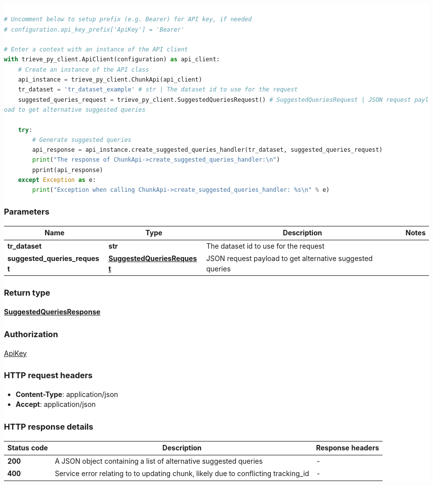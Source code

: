 ```python

# Uncomment below to setup prefix (e.g. Bearer) for API key, if needed
# configuration.api_key_prefix['ApiKey'] = 'Bearer'

# Enter a context with an instance of the API client
with trieve_py_client.ApiClient(configuration) as api_client:
    # Create an instance of the API class
    api_instance = trieve_py_client.ChunkApi(api_client)
    tr_dataset = 'tr_dataset_example' # str | The dataset id to use for the request
    suggested_queries_request = trieve_py_client.SuggestedQueriesRequest() # SuggestedQueriesRequest | JSON request payload to get alternative suggested queries

    try:
        # Generate suggested queries
        api_response = api_instance.create_suggested_queries_handler(tr_dataset, suggested_queries_request)
        print("The response of ChunkApi->create_suggested_queries_handler:\n")
        pprint(api_response)
    except Exception as e:
        print("Exception when calling ChunkApi->create_suggested_queries_handler: %s\n" % e)
```



### Parameters


Name | Type | Description  | Notes
------------- | ------------- | ------------- | -------------
 **tr_dataset** | **str**| The dataset id to use for the request | 
 **suggested_queries_request** | [**SuggestedQueriesRequest**](SuggestedQueriesRequest.md)| JSON request payload to get alternative suggested queries | 

### Return type

[**SuggestedQueriesResponse**](SuggestedQueriesResponse.md)

### Authorization

[ApiKey](../README.md#ApiKey)

### HTTP request headers

 - **Content-Type**: application/json
 - **Accept**: application/json

### HTTP response details

| Status code | Description | Response headers |
|-------------|-------------|------------------|
**200** | A JSON object containing a list of alternative suggested queries |  -  |
**400** | Service error relating to to updating chunk, likely due to conflicting tracking_id |  -  |
